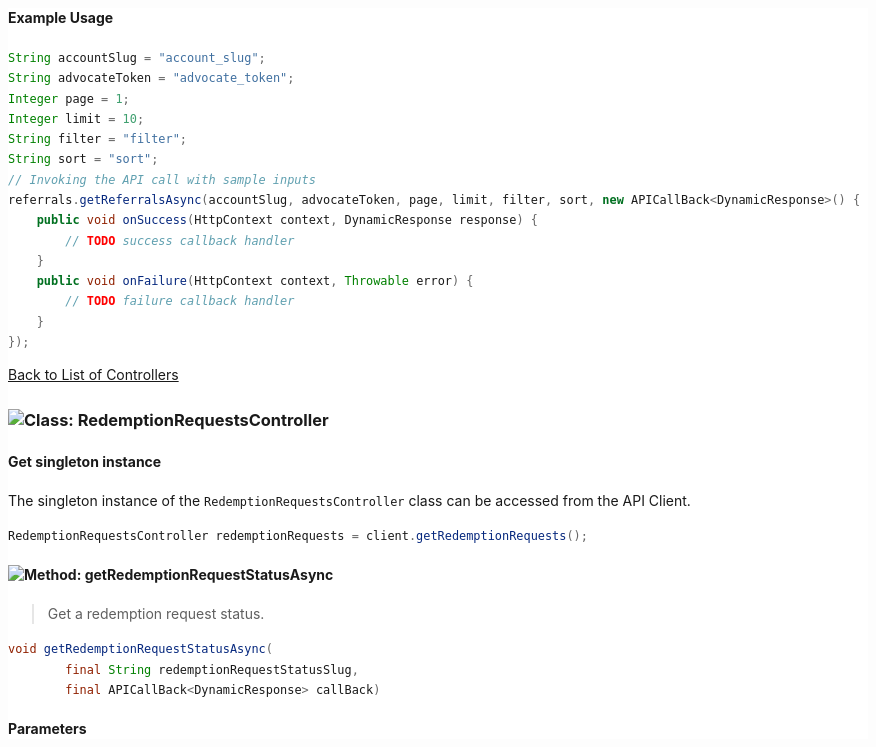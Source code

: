
#### Example Usage

```java
String accountSlug = "account_slug";
String advocateToken = "advocate_token";
Integer page = 1;
Integer limit = 10;
String filter = "filter";
String sort = "sort";
// Invoking the API call with sample inputs
referrals.getReferralsAsync(accountSlug, advocateToken, page, limit, filter, sort, new APICallBack<DynamicResponse>() {
    public void onSuccess(HttpContext context, DynamicResponse response) {
        // TODO success callback handler
    }
    public void onFailure(HttpContext context, Throwable error) {
        // TODO failure callback handler
    }
});

```


[Back to List of Controllers](#list_of_controllers)

### <a name="redemption_requests_controller"></a>![Class: ](https://apidocs.io/img/class.png "com.geniusreferrals.api.controllers.RedemptionRequestsController") RedemptionRequestsController

#### Get singleton instance

The singleton instance of the ``` RedemptionRequestsController ``` class can be accessed from the API Client.

```java
RedemptionRequestsController redemptionRequests = client.getRedemptionRequests();
```

#### <a name="get_redemption_request_status_async"></a>![Method: ](https://apidocs.io/img/method.png "com.geniusreferrals.api.controllers.RedemptionRequestsController.getRedemptionRequestStatusAsync") getRedemptionRequestStatusAsync

> Get a redemption request status.


```java
void getRedemptionRequestStatusAsync(
        final String redemptionRequestStatusSlug,
        final APICallBack<DynamicResponse> callBack)
```

#### Parameters
